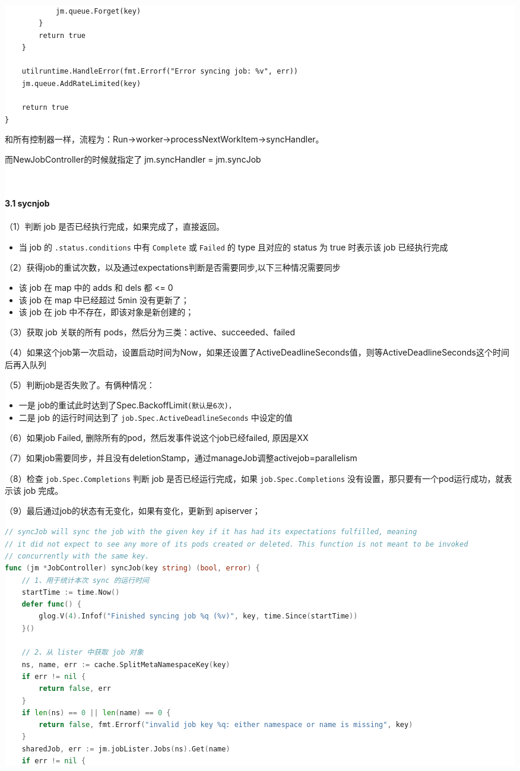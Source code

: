 ```
			jm.queue.Forget(key)
		}
		return true
	}

	utilruntime.HandleError(fmt.Errorf("Error syncing job: %v", err))
	jm.queue.AddRateLimited(key)

	return true
}
```

和所有控制器一样，流程为：Run->worker->processNextWorkItem->syncHandler。

而NewJobController的时候就指定了  jm.syncHandler = jm.syncJob

<br>

#### 3.1 sycnjob

（1）判断 job 是否已经执行完成，如果完成了，直接返回。

* 当 job 的 `.status.conditions` 中有 `Complete` 或 `Failed` 的 type 且对应的 status 为 true 时表示该 job 已经执行完成

（2）获得job的重试次数，以及通过expectations判断是否需要同步,以下三种情况需要同步

- 该 job 在 map 中的 adds 和 dels 都 <= 0
- 该 job 在 map 中已经超过 5min 没有更新了；
- 该 job 在 job 中不存在，即该对象是新创建的；

（3）获取 job 关联的所有 pods，然后分为三类：active、succeeded、failed

（4）如果这个job第一次启动，设置启动时间为Now，如果还设置了ActiveDeadlineSeconds值，则等ActiveDeadlineSeconds这个时间后再入队列

（5）判断job是否失败了。有俩种情况：

* 一是 job的重试此时达到了Spec.BackoffLimit`(默认是6次)，`
*  二是 job 的运行时间达到了 `job.Spec.ActiveDeadlineSeconds` 中设定的值

（6）如果job Failed, 删除所有的pod，然后发事件说这个job已经failed, 原因是XX

（7）如果job需要同步，并且没有deletionStamp，通过manageJob调整activejob=parallelism

（8）检查 `job.Spec.Completions` 判断 job 是否已经运行完成，如果 `job.Spec.Completions` 没有设置，那只要有一个pod运行成功，就表示该 job 完成。

（9）最后通过job的状态有无变化，如果有变化，更新到 apiserver；

```go
// syncJob will sync the job with the given key if it has had its expectations fulfilled, meaning
// it did not expect to see any more of its pods created or deleted. This function is not meant to be invoked
// concurrently with the same key.
func (jm *JobController) syncJob(key string) (bool, error) {
    // 1、用于统计本次 sync 的运行时间
	startTime := time.Now()
	defer func() {
		glog.V(4).Infof("Finished syncing job %q (%v)", key, time.Since(startTime))
	}()
    
    // 2、从 lister 中获取 job 对象
	ns, name, err := cache.SplitMetaNamespaceKey(key)
	if err != nil {
		return false, err
	}
	if len(ns) == 0 || len(name) == 0 {
		return false, fmt.Errorf("invalid job key %q: either namespace or name is missing", key)
	}
	sharedJob, err := jm.jobLister.Jobs(ns).Get(name)
	if err != nil {
```